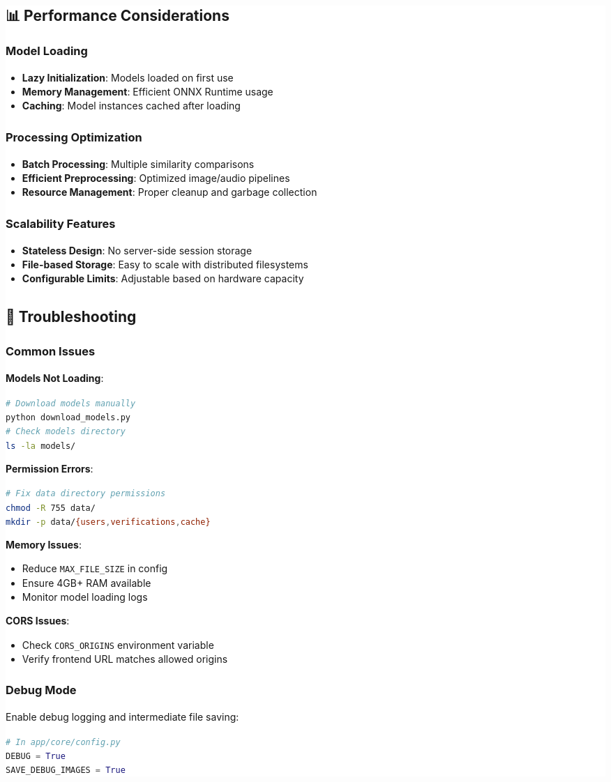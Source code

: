 ## 📊 Performance Considerations

### Model Loading
- **Lazy Initialization**: Models loaded on first use
- **Memory Management**: Efficient ONNX Runtime usage
- **Caching**: Model instances cached after loading

### Processing Optimization
- **Batch Processing**: Multiple similarity comparisons
- **Efficient Preprocessing**: Optimized image/audio pipelines
- **Resource Management**: Proper cleanup and garbage collection

### Scalability Features
- **Stateless Design**: No server-side session storage
- **File-based Storage**: Easy to scale with distributed filesystems
- **Configurable Limits**: Adjustable based on hardware capacity

## 🚨 Troubleshooting

### Common Issues

**Models Not Loading**:
```bash
# Download models manually
python download_models.py
# Check models directory
ls -la models/
```

**Permission Errors**:
```bash
# Fix data directory permissions
chmod -R 755 data/
mkdir -p data/{users,verifications,cache}
```

**Memory Issues**:
- Reduce `MAX_FILE_SIZE` in config
- Ensure 4GB+ RAM available
- Monitor model loading logs

**CORS Issues**:
- Check `CORS_ORIGINS` environment variable
- Verify frontend URL matches allowed origins

### Debug Mode
Enable debug logging and intermediate file saving:
```python
# In app/core/config.py
DEBUG = True
SAVE_DEBUG_IMAGES = True
```
